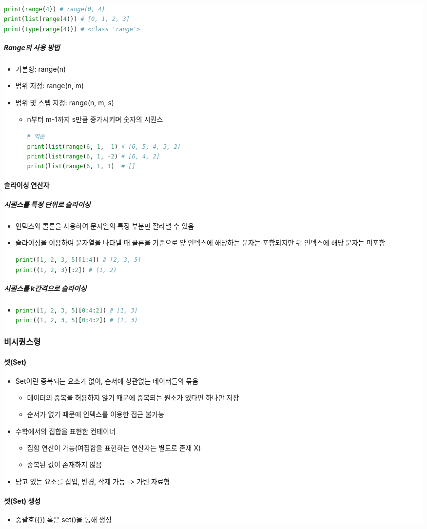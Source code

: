   ```python
  print(range(4)) # range(0, 4)
  print(list(range(4))) # [0, 1, 2, 3]
  print(type(range(4))) # <class 'range'>
  ```

##### Range의 사용 방법

* 기본형: range(n)

* 범위 지정: range(n, m)

* 범위 및 스텝 지정: range(n, m, s)
  
  * n부터 m-1까지 s만큼 증가시키며 숫자의 시퀀스
    
    ```python
    # 역순
    print(list(range(6, 1, -1) # [6, 5, 4, 3, 2]
    print(list(range(6, 1, -2) # [6, 4, 2]
    print(list(range(6, 1, 1)  # []
    ```

#### 슬라이싱 연산자

##### 시퀀스를 특정 단위로 슬라이싱

* 인덱스와 콜론을 사용하여 문자열의 특정 부분만 잘라낼 수 있음

* 슬라이싱을 이용하여 문자열을 나타낼 때 클론을 기준으로 앞 인덱스에 해당하는 문자는 포함되지만 뒤 인덱스에 해당 문자는 미포함
  
  ```python
  print([1, 2, 3, 5][1:4]) # [2, 3, 5]
  print((1, 2, 3)[:2]) # (1, 2)
  ```

##### 시퀀스를 k간격으로 슬라이싱

* ```python
  print([1, 2, 3, 5][0:4:2]) # [1, 3]
  print((1, 2, 3, 5)[0:4:2]) # (1, 3)
  ```

### 

### 비시퀀스형

#### 셋(Set)

* Set이란 중복되는 요소가 없이, 순서에 상관없는 데이터들의 묶음
  
  * 데이터의 중복을 허용하지 않기 때문에 중복되는 원소가 있다면 하나만 저장
  
  * 순서가 없기 때문에 인덱스를 이용한 접근 불가능

* 수학에서의 집합을 표현한 컨테이너
  
  * 집합 연산이 가능(여집합을 표현하는 연산자는 별도로 존재 X)
  
  * 중복된 값이 존재하지 않음

* 담고 있는 요소를 삽입, 변경, 삭제 가능 -> 가변 자료형

#### 셋(Set) 생성

* 중괄호({}) 혹은 set()을 통해 생성
  
  ```